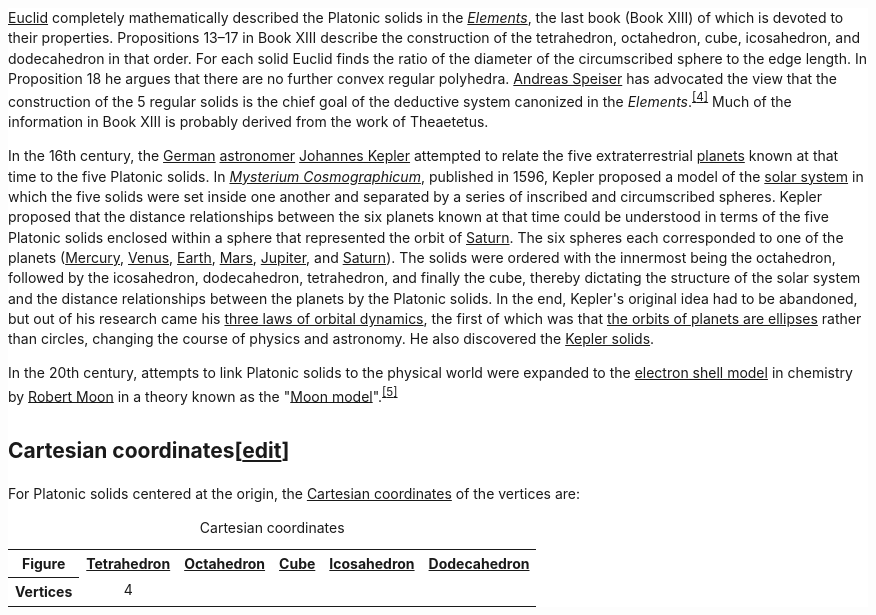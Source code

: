 </p><p><a href="/wiki/Euclid" title="Euclid">Euclid</a> completely mathematically described the Platonic solids in the <a href="/wiki/Euclid%27s_Elements" title="Euclid&#39;s Elements"><i>Elements</i></a>, the last book (Book XIII) of which is devoted to their properties. Propositions 13–17 in Book XIII describe the construction of the tetrahedron, octahedron, cube, icosahedron, and dodecahedron in that order. For each solid Euclid finds the ratio of the diameter of the circumscribed sphere to the edge length. In Proposition 18 he argues that there are no further convex regular polyhedra.
<a href="/wiki/Andreas_Speiser" title="Andreas Speiser">Andreas Speiser</a> has advocated the view that the construction of the 5 regular solids is the chief goal of the deductive system canonized in the <i>Elements</i>.<sup id="cite_ref-FOOTNOTEWeyl195274_4-0" class="reference"><a href="#cite_note-FOOTNOTEWeyl195274-4"><span>[</span>4<span>]</span></a></sup> Much of the information in Book XIII is probably derived from the work of Theaetetus.
</p><p>In the 16th century, the <a href="/wiki/Germans" title="Germans">German</a> <a href="/wiki/Astronomer" title="Astronomer">astronomer</a> <a href="/wiki/Johannes_Kepler" title="Johannes Kepler">Johannes Kepler</a> attempted to relate the five extraterrestrial <a href="/wiki/Planet" title="Planet">planets</a> known at that time to the five Platonic solids. In <i><a href="/wiki/Mysterium_Cosmographicum" title="Mysterium Cosmographicum">Mysterium Cosmographicum</a></i>, published in 1596, Kepler proposed a model of the <a href="/wiki/Solar_system" title="Solar system" class="mw-redirect">solar system</a> in which the five solids were set inside one another and separated by a series of inscribed and circumscribed spheres. Kepler proposed that the distance relationships between the six planets known at that time could be understood in terms of the five Platonic solids enclosed within a sphere that represented the orbit of <a href="/wiki/Saturn" title="Saturn">Saturn</a>. The six spheres each corresponded to one of the planets (<a href="/wiki/Mercury_(planet)" title="Mercury (planet)">Mercury</a>, <a href="/wiki/Venus" title="Venus">Venus</a>, <a href="/wiki/Earth" title="Earth">Earth</a>, <a href="/wiki/Mars" title="Mars">Mars</a>, <a href="/wiki/Jupiter" title="Jupiter">Jupiter</a>, and <a href="/wiki/Saturn" title="Saturn">Saturn</a>). The solids were ordered with the innermost being the octahedron, followed by the icosahedron, dodecahedron, tetrahedron, and finally the cube, thereby dictating the structure of the solar system and the distance relationships between the planets by the Platonic solids. In the end, Kepler's original idea had to be abandoned, but out of his research came his <a href="/wiki/Kepler%27s_laws_of_planetary_motion" title="Kepler&#39;s laws of planetary motion">three laws of orbital dynamics</a>, the first of which was that <a href="/wiki/Kepler%27s_laws_of_planetary_motion#First_Law" title="Kepler&#39;s laws of planetary motion">the orbits of planets are ellipses</a> rather than circles, changing the course of physics and astronomy.  He also discovered the <a href="/wiki/Kepler-Poinsot_polyhedron" title="Kepler-Poinsot polyhedron" class="mw-redirect">Kepler solids</a>.
</p><p>In the 20th century, attempts to link Platonic solids to the physical world were expanded to the <a href="/wiki/Electron_shell_model" title="Electron shell model" class="mw-redirect">electron shell model</a> in chemistry by <a href="/wiki/Robert_James_Moon" title="Robert James Moon">Robert Moon</a> in a theory known as the "<a href="/wiki/Robert_James_Moon#Moon_model" title="Robert James Moon">Moon model</a>".<sup id="cite_ref-FOOTNOTEHechtStevens2004_5-0" class="reference"><a href="#cite_note-FOOTNOTEHechtStevens2004-5"><span>[</span>5<span>]</span></a></sup>
</p>
<h2><span class="mw-headline" id="Cartesian_coordinates">Cartesian coordinates</span><span class="mw-editsection"><span class="mw-editsection-bracket">[</span><a href="/w/index.php?title=Platonic_solid&amp;action=edit&amp;section=2" title="Edit section: Cartesian coordinates">edit</a><span class="mw-editsection-bracket">]</span></span></h2>
<p>For Platonic solids centered at the origin, the <a href="/wiki/Cartesian_coordinates" title="Cartesian coordinates" class="mw-redirect">Cartesian coordinates</a> of the vertices are:
</p>
<table class="wikitable">
<caption> Cartesian coordinates
</caption>
<tr>
<th>Figure
</th>
<th> <a href="/wiki/Tetrahedron" title="Tetrahedron">Tetrahedron</a> </th>
<th> <a href="/wiki/Octahedron" title="Octahedron">Octahedron</a> </th>
<th> <a href="/wiki/Cube" title="Cube">Cube</a> </th>
<th> <a href="/wiki/Regular_icosahedron" title="Regular icosahedron">Icosahedron</a>  </th>
<th> <a href="/wiki/Dodecahedron" title="Dodecahedron">Dodecahedron</a>
</th></tr>
<tr align="center">
<th>Vertices
</th>
<td>4</td>